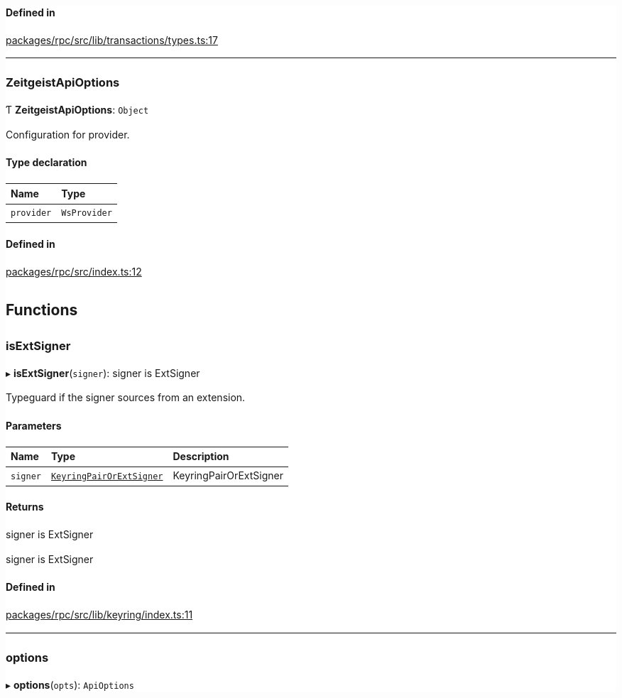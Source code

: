 #### Defined in

[packages/rpc/src/lib/transactions/types.ts:17](https://github.com/zeitgeistpm/sdk-next/blob/80e59d4/packages/rpc/src/lib/transactions/types.ts#L17)

___

### ZeitgeistApiOptions

Ƭ **ZeitgeistApiOptions**: `Object`

Configuration for provider.

#### Type declaration

| Name | Type |
| :------ | :------ |
| `provider` | `WsProvider` |

#### Defined in

[packages/rpc/src/index.ts:12](https://github.com/zeitgeistpm/sdk-next/blob/80e59d4/packages/rpc/src/index.ts#L12)

## Functions

### isExtSigner

▸ **isExtSigner**(`signer`): signer is ExtSigner

Typeguard if the signer sources from an extension.

#### Parameters

| Name | Type | Description |
| :------ | :------ | :------ |
| `signer` | [`KeyringPairOrExtSigner`](zeitgeistpm_rpc.md#keyringpairorextsigner) | KeyringPairOrExtSigner |

#### Returns

signer is ExtSigner

signer is ExtSigner

#### Defined in

[packages/rpc/src/lib/keyring/index.ts:11](https://github.com/zeitgeistpm/sdk-next/blob/80e59d4/packages/rpc/src/lib/keyring/index.ts#L11)

___

### options

▸ **options**(`opts`): `ApiOptions`
